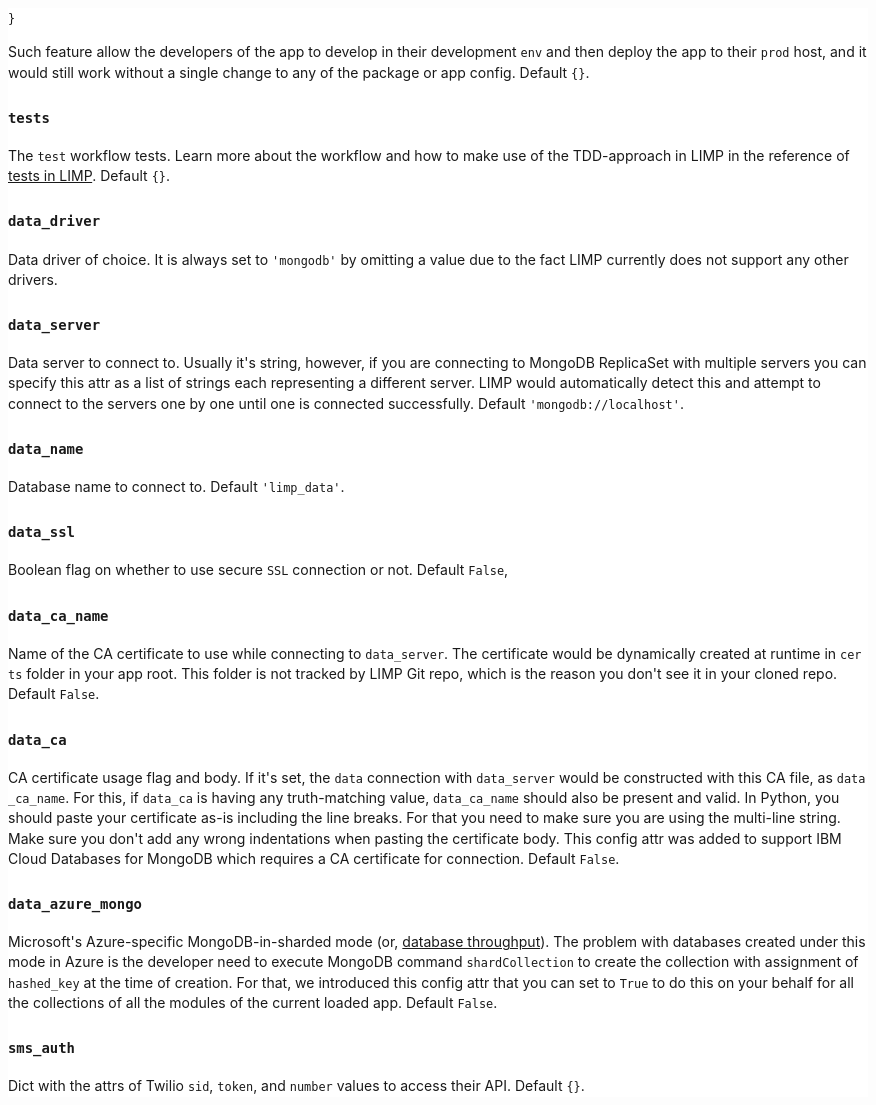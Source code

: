 ```python
}
```
Such feature allow the developers of the app to develop in their development `env` and then deploy the app to their `prod` host, and it would still work without a single change to any of the package or app config. Default `{}`.

### `tests`
The `test` workflow tests. Learn more about the workflow and how to make use of the TDD-approach in LIMP in the reference of [tests in LIMP](/tests.md). Default `{}`.

### `data_driver`
Data driver of choice. It is always set to `'mongodb'` by omitting a value due to the fact LIMP currently does not support any other drivers.

### `data_server`
Data server to connect to. Usually it's string, however, if you are connecting to MongoDB ReplicaSet with multiple servers you can specify this attr as a list of strings each representing a different server. LIMP would automatically detect this and attempt to connect to the servers one by one until one is connected successfully. Default `'mongodb://localhost'`.

### `data_name`
Database name to connect to. Default `'limp_data'`.

### `data_ssl`
Boolean flag on whether to use secure `SSL` connection or not. Default `False`,

### `data_ca_name`
Name of the CA certificate to use while connecting to `data_server`. The certificate would be dynamically created at runtime in `certs` folder in your app root. This folder is not tracked by LIMP Git repo, which is the reason you don't see it in your cloned repo. Default `False`.

### `data_ca`
CA certificate usage flag and body. If it's set, the `data` connection with `data_server` would be constructed with this CA file, as `data_ca_name`. For this, if `data_ca` is having any truth-matching value, `data_ca_name` should also be present and valid. In Python, you should paste your certificate as-is including the line breaks. For that you need to make sure you are using the multi-line string. Make sure you don't add any wrong indentations when pasting the certificate body. This config attr was added to support IBM Cloud Databases for MongoDB which requires a CA certificate for connection. Default `False`.

### `data_azure_mongo`
Microsoft's Azure-specific MongoDB-in-sharded mode (or, [database throughput](https://docs.microsoft.com/en-us/azure/cosmos-db/how-to-provision-database-throughput)). The problem with databases created under this mode in Azure is the developer need to execute MongoDB command `shardCollection` to create the collection with assignment of `hashed_key` at the time of creation. For that, we introduced this config attr that you can set to `True` to do this on your behalf for all the collections of all the modules of the current loaded app. Default `False`.

### `sms_auth`
Dict with the attrs of Twilio `sid`, `token`, and `number` values to access their API. Default `{}`.
